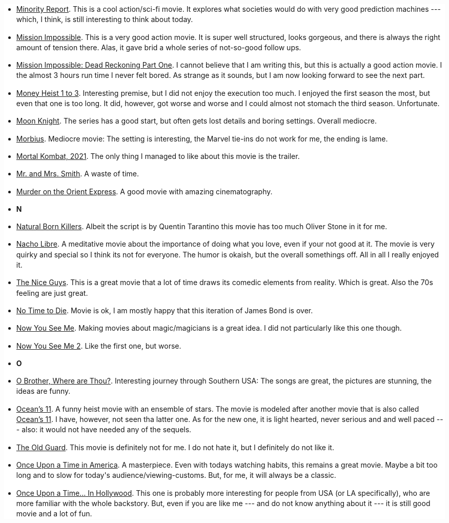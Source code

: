 - [Minority Report](https://www.imdb.com/title/tt0181689/?ref_=nmls_mkdn). This is a cool action/sci-fi movie. It explores what societies would do with very good prediction machines --- which, I think, is still interesting to think about today. 
- [Mission Impossible](https://www.imdb.com/title/tt0117060/?ref_=nv_sr_srsg_4_tt_7_nm_0_q_mission%2520impossible). This is a very good action movie. It is super well structured, looks gorgeous, and there is always the right amount of tension there. Alas, it gave brid a whole series of not-so-good follow ups. 
- [Mission Impossible: Dead Reckoning Part One](https://www.imdb.com/title/tt9603212/?ref_=hm_fanfav_tt_t_18_pd_fp1_r). I cannot believe that I am writing this, but this is actually a good action movie. I the almost 3 hours run time I never felt bored. As strange as it sounds, but I am now looking forward to see the next part. 
- [Money Heist 1 to 3](https://www.imdb.com/title/tt6468322/?ref_=fn_al_tt_1). Interesting premise, but I did not enjoy the execution too much. I enjoyed the first season the most, but even that one is too long. It did, however, got worse and worse and I could almost not stomach the third season. Unfortunate. 
- [Moon Knight](https://www.imdb.com/title/tt10234724). The series has a good start, but often gets lost details and boring settings. Overall mediocre.
- [Morbius](https://www.imdb.com/title/tt5108870/?ref_=fn_al_tt_1). Mediocre movie: The setting is interesting, the Marvel tie-ins do not work for me, the ending is lame. 
- [Mortal Kombat, 2021](https://www.imdb.com/title/tt0293429/?ref_=hm_tpks_tt_i_19_pd_tp1_cp). The only thing I managed to like about this movie is the trailer.
- [Mr. and Mrs. Smith](https://www.imdb.com/title/tt0356910/?ref_=hm_tpks_tt_i_4_pd_tp1_pbr_ic). A waste of time. 
- [Murder on the Orient Express](https://www.imdb.com/title/tt3402236/?ref_=nm_knf_i4). A good movie with amazing cinematography.

- **N** 
- [Natural Born Killers](https://www.imdb.com/title/tt0110632/?ref_=nm_knf_i3). Albeit the script is by Quentin Tarantino this movie has too much Oliver Stone in it for me.
- [Nacho Libre](https://www.imdb.com/title/tt0457510/?ref_=nm_flmg_t_11_dr). A meditative movie about the importance of doing what you love, even if your not good at it. The movie is very quirky and special so I think its not for everyone. The humor is okaish, but the overall somethings off. All in all I really enjoyed it.  
- [The Nice Guys](https://www.imdb.com/title/tt3799694/?ref_=tt_sims_tt_i_1). This is a great movie that a lot of time draws its comedic elements from reality. Which is great. Also the 70s feeling are just great.
- [No Time to Die](https://www.imdb.com/title/tt2382320/?ref_=nm_flmg_c_2_act). Movie is ok, I am mostly happy that this iteration of James Bond is over. 
- [Now You See Me](https://www.imdb.com/title/tt1670345/?ref_=hm_tpks_tt_i_16_pd_tp1_pbr_ic). Making movies about magic/magicians is a great idea. I did not particularly like this one though.
- [Now You See Me 2](https://www.imdb.com/title/tt3110958/?ref_=tt_sims_tt_i_1). Like the first one, but worse.

- **O**
- [O Brother, Where are Thou?](https://www.imdb.com/title/tt0190590/?ref_=nm_flmg_t_17_prd). Interesting journey through Southern USA: The songs are great, the pictures are stunning, the ideas are funny.
- [Ocean’s 11](https://www.imdb.com/title/tt0240772/?ref_=ttls_li_tt). A funny heist movie with an ensemble of stars. The movie is modeled after another movie that is also called [Ocean’s 11](https://www.imdb.com/title/tt0054135/?ref_=tt_sims_tt_i_3 ). I have, however, not seen tha latter one. As for the new one, it is light hearted, never serious and and well paced --- also: it would not have needed any of the sequels. 
- [The Old Guard](https://www.imdb.com/title/tt7556122/?ref_=nv_sr_srsg_0). This movie is definitely not for me. I do not hate it, but I definitely do not like it.
- [Once Upon a Time in America](https://www.imdb.com/title/tt0087843/?ref_=nm_knf_i2). A masterpiece. Even with todays watching habits, this remains a great movie. Maybe a bit too long and to slow for today's audience/viewing-customs. But, for me, it will always be a classic.
- [Once Upon a Time... In Hollywood](https://www.imdb.com/title/tt7131622/?ref_=hm_tpks_tt_i_9_pd_tp1_cp). This one is probably more interesting for people from USA (or LA specifically), who are more familiar with the whole backstory. But, even if you are like me --- and do not know anything about it --- it is still good movie and a lot of fun.
